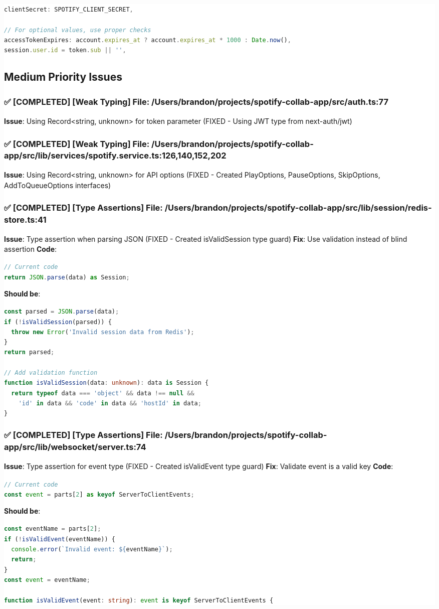 ```typescript
clientSecret: SPOTIFY_CLIENT_SECRET,

// For optional values, use proper checks
accessTokenExpires: account.expires_at ? account.expires_at * 1000 : Date.now(),
session.user.id = token.sub || '',
```

## Medium Priority Issues

### ✅ [COMPLETED] [Weak Typing] File: /Users/brandon/projects/spotify-collab-app/src/auth.ts:77
**Issue**: Using Record<string, unknown> for token parameter (FIXED - Using JWT type from next-auth/jwt)

### ✅ [COMPLETED] [Weak Typing] File: /Users/brandon/projects/spotify-collab-app/src/lib/services/spotify.service.ts:126,140,152,202
**Issue**: Using Record<string, unknown> for API options (FIXED - Created PlayOptions, PauseOptions, SkipOptions, AddToQueueOptions interfaces)

### ✅ [COMPLETED] [Type Assertions] File: /Users/brandon/projects/spotify-collab-app/src/lib/session/redis-store.ts:41
**Issue**: Type assertion when parsing JSON (FIXED - Created isValidSession type guard)
**Fix**: Use validation instead of blind assertion
**Code**:
```typescript
// Current code
return JSON.parse(data) as Session;
```
**Should be**:
```typescript
const parsed = JSON.parse(data);
if (!isValidSession(parsed)) {
  throw new Error('Invalid session data from Redis');
}
return parsed;

// Add validation function
function isValidSession(data: unknown): data is Session {
  return typeof data === 'object' && data !== null &&
    'id' in data && 'code' in data && 'hostId' in data;
}
```

### ✅ [COMPLETED] [Type Assertions] File: /Users/brandon/projects/spotify-collab-app/src/lib/websocket/server.ts:74
**Issue**: Type assertion for event type (FIXED - Created isValidEvent type guard)
**Fix**: Validate event is a valid key
**Code**:
```typescript
// Current code
const event = parts[2] as keyof ServerToClientEvents;
```
**Should be**:
```typescript
const eventName = parts[2];
if (!isValidEvent(eventName)) {
  console.error(`Invalid event: ${eventName}`);
  return;
}
const event = eventName;

function isValidEvent(event: string): event is keyof ServerToClientEvents {
```